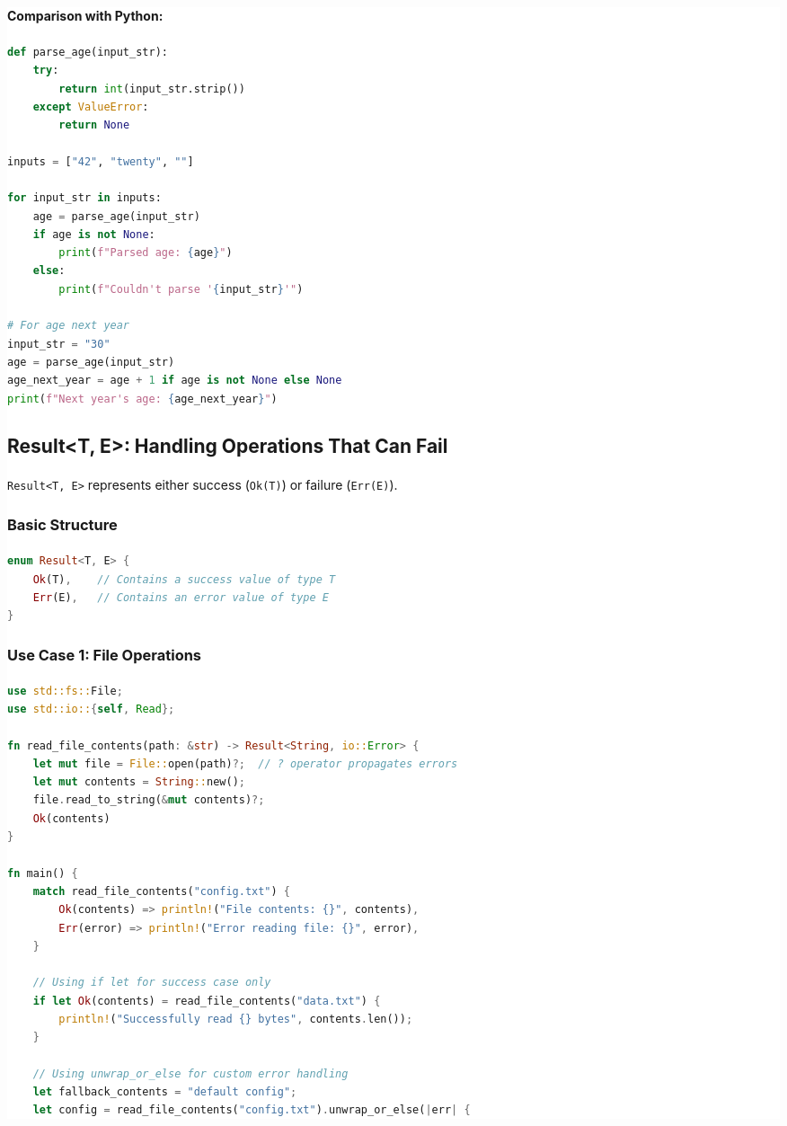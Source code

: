 #### Comparison with Python:
```python
def parse_age(input_str):
    try:
        return int(input_str.strip())
    except ValueError:
        return None

inputs = ["42", "twenty", ""]

for input_str in inputs:
    age = parse_age(input_str)
    if age is not None:
        print(f"Parsed age: {age}")
    else:
        print(f"Couldn't parse '{input_str}'")

# For age next year
input_str = "30"
age = parse_age(input_str)
age_next_year = age + 1 if age is not None else None
print(f"Next year's age: {age_next_year}")
```

## Result\<T, E\>: Handling Operations That Can Fail

`Result<T, E>` represents either success (`Ok(T)`) or failure (`Err(E)`).

### Basic Structure

```rust
enum Result<T, E> {
    Ok(T),    // Contains a success value of type T
    Err(E),   // Contains an error value of type E
}
```

### Use Case 1: File Operations

```rust
use std::fs::File;
use std::io::{self, Read};

fn read_file_contents(path: &str) -> Result<String, io::Error> {
    let mut file = File::open(path)?;  // ? operator propagates errors
    let mut contents = String::new();
    file.read_to_string(&mut contents)?;
    Ok(contents)
}

fn main() {
    match read_file_contents("config.txt") {
        Ok(contents) => println!("File contents: {}", contents),
        Err(error) => println!("Error reading file: {}", error),
    }
    
    // Using if let for success case only
    if let Ok(contents) = read_file_contents("data.txt") {
        println!("Successfully read {} bytes", contents.len());
    }
    
    // Using unwrap_or_else for custom error handling
    let fallback_contents = "default config";
    let config = read_file_contents("config.txt").unwrap_or_else(|err| {
```